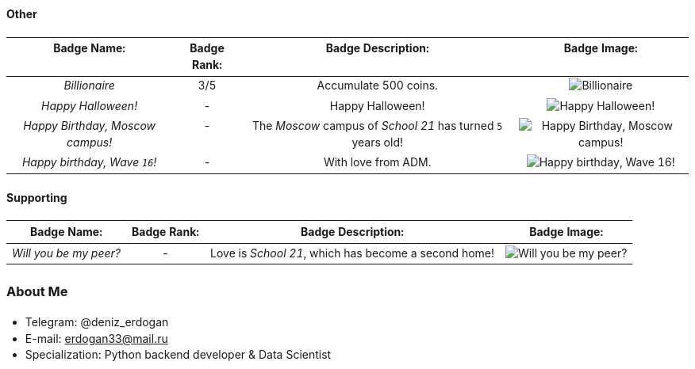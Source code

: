 #### Other

| Badge Name: | Badge Rank: | Badge Description: | Badge Image: |
|:-----------:|:-----------:|:------------------:|:------------:|
| *Billionaire* | 3/5 | Accumulate 500 coins. | <img src="content/images/badges/billionaire.png" width="100" height="100" alt="Billionaire" /> |
| *Happy Halloween!* | - | Happy Halloween! | <img src="content/images/badges/halloween_old.png" width="100" height="100" alt="Happy Halloween!" /> |
| *Happy Birthday, Moscow сampus!* | - | The *Moscow* campus of *School 21* has turned `5` years old! | <img src="content/images/badges/happy_birthday.png" width="100" height="100" alt="Happy Birthday, Moscow сampus!" /> |
| *Happy birthday, Wave `16`!* | - | With love from ADM. | <img src="content/images/badges/wawe_16.png" width="100" height="100" alt="Happy birthday, Wave 16!" /> |

#### Supporting

| Badge Name: | Badge Rank: | Badge Description: | Badge Image: |
|:-----------:|:-----------:|:------------------:|:------------:|
| *Will you be my peer?* | - | Love is *School 21*, which has become a second home! | <img src="content/images/badges/14_febrarue.png" width="100" height="100" alt="Will you be my peer?" /> |

### About Me

- Telegram: @deniz_erdogan
- E-mail: <erdogan33@mail.ru>
- Specialization: Python backend developer & Data Scientist
